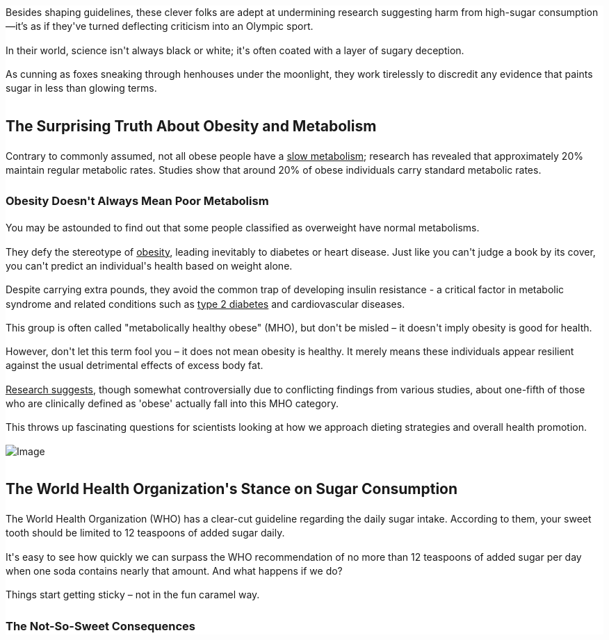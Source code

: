 Besides shaping guidelines, these clever folks are adept at undermining research suggesting harm from high-sugar consumption—it’s as if they've turned deflecting criticism into an Olympic sport.

In their world, science isn't always black or white; it's often coated with a layer of sugary deception.

As cunning as foxes sneaking through henhouses under the moonlight, they work tirelessly to discredit any evidence that paints sugar in less than glowing terms.

## **The Surprising Truth About Obesity and Metabolism**

Contrary to commonly assumed, not all obese people have a [slow metabolism](https://www.drberg.com/blog/how-to-fix-a-slow-metabolism); research has revealed that approximately 20% maintain regular metabolic rates. Studies show that around 20% of obese individuals carry standard metabolic rates.

### **Obesity Doesn't Always Mean Poor Metabolism**

You may be astounded to find out that some people classified as overweight have normal metabolisms.

They defy the stereotype of [obesity](https://www.drberg.com/blog/the-answer-to-obesity-is-obvious-if-you-look-at-the-statistics), leading inevitably to diabetes or heart disease. Just like you can't judge a book by its cover, you can't predict an individual's health based on weight alone.

Despite carrying extra pounds, they avoid the common trap of developing insulin resistance - a critical factor in metabolic syndrome and related conditions such as [type 2 diabetes](https://www.drberg.com/blog/what-to-eat-to-correct-diabetes) and cardiovascular diseases.

This group is often called "metabolically healthy obese" (MHO), but don't be misled – it doesn't imply obesity is good for health.

However, don't let this term fool you – it does not mean obesity is healthy. It merely means these individuals appear resilient against the usual detrimental effects of excess body fat.

[Research suggests](https://pubmed.ncbi.nlm.nih.gov/22804876), though somewhat controversially due to conflicting findings from various studies, about one-fifth of those who are clinically defined as 'obese' actually fall into this MHO category.

This throws up fascinating questions for scientists looking at how we approach dieting strategies and overall health promotion.

![Image](https://drberg-dam.imgix.net/video-thumbnails/9072f64e-bd4c-43d5-9cb0-e9ea4a3230f1.jpg?w=992&auto=compress,format)

## **The World Health Organization's Stance on Sugar Consumption**

The World Health Organization (WHO) has a clear-cut guideline regarding the daily sugar intake. According to them, your sweet tooth should be limited to 12 teaspoons of added sugar daily.

It's easy to see how quickly we can surpass the WHO recommendation of no more than 12 teaspoons of added sugar per day when one soda contains nearly that amount. And what happens if we do?

Things start getting sticky – not in the fun caramel way.

### **The Not-So-Sweet Consequences**
